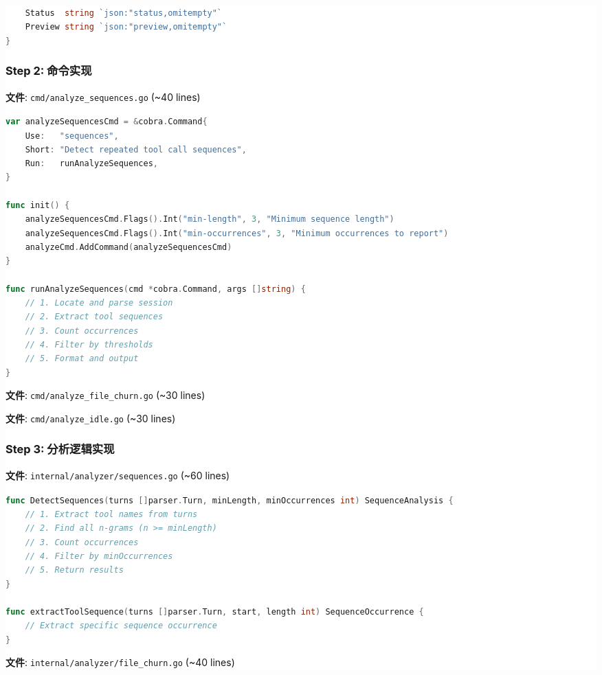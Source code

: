```go
    Status  string `json:"status,omitempty"`
    Preview string `json:"preview,omitempty"`
}
```

### Step 2: 命令实现

**文件**: `cmd/analyze_sequences.go` (~40 lines)

```go
var analyzeSequencesCmd = &cobra.Command{
    Use:   "sequences",
    Short: "Detect repeated tool call sequences",
    Run:   runAnalyzeSequences,
}

func init() {
    analyzeSequencesCmd.Flags().Int("min-length", 3, "Minimum sequence length")
    analyzeSequencesCmd.Flags().Int("min-occurrences", 3, "Minimum occurrences to report")
    analyzeCmd.AddCommand(analyzeSequencesCmd)
}

func runAnalyzeSequences(cmd *cobra.Command, args []string) {
    // 1. Locate and parse session
    // 2. Extract tool sequences
    // 3. Count occurrences
    // 4. Filter by thresholds
    // 5. Format and output
}
```

**文件**: `cmd/analyze_file_churn.go` (~30 lines)

**文件**: `cmd/analyze_idle.go` (~30 lines)

### Step 3: 分析逻辑实现

**文件**: `internal/analyzer/sequences.go` (~60 lines)

```go
func DetectSequences(turns []parser.Turn, minLength, minOccurrences int) SequenceAnalysis {
    // 1. Extract tool names from turns
    // 2. Find all n-grams (n >= minLength)
    // 3. Count occurrences
    // 4. Filter by minOccurrences
    // 5. Return results
}

func extractToolSequence(turns []parser.Turn, start, length int) SequenceOccurrence {
    // Extract specific sequence occurrence
}
```

**文件**: `internal/analyzer/file_churn.go` (~40 lines)
